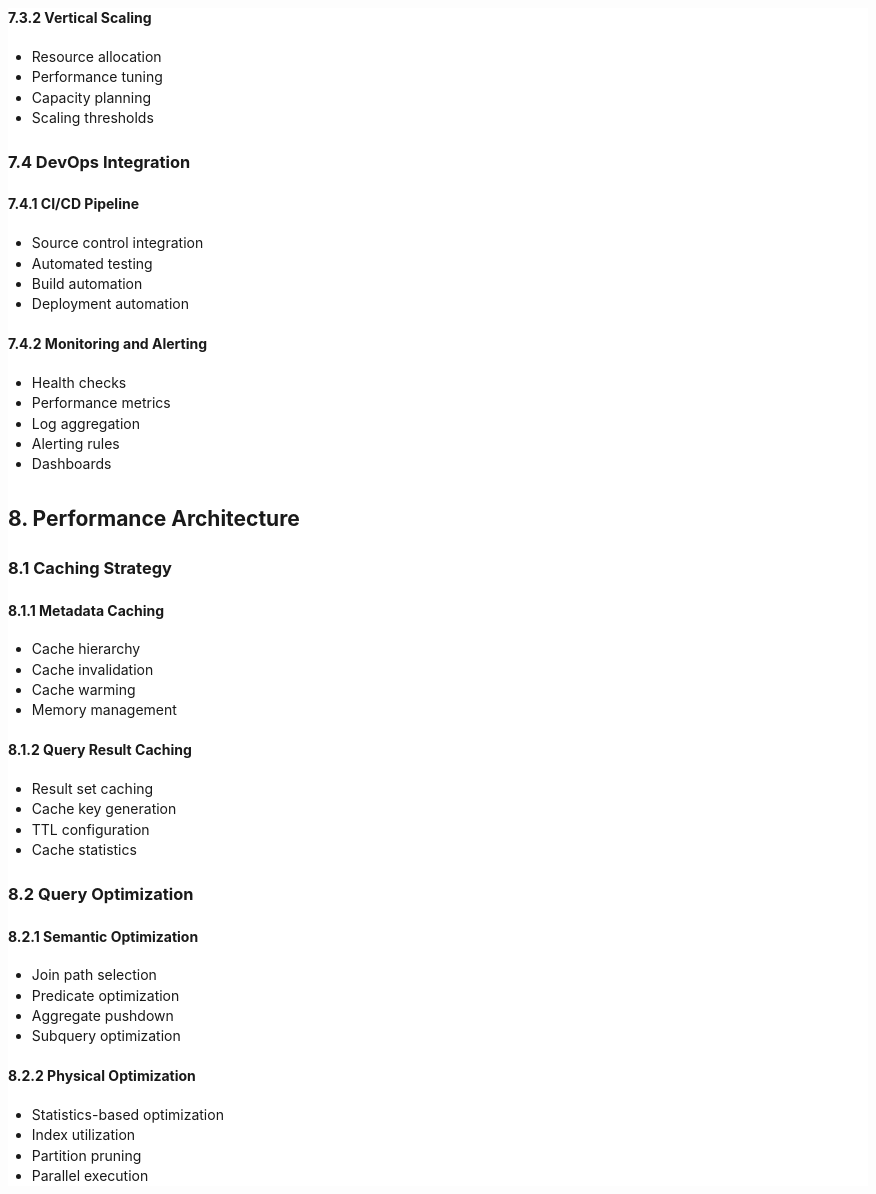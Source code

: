 #### 7.3.2 Vertical Scaling
- Resource allocation
- Performance tuning
- Capacity planning
- Scaling thresholds

### 7.4 DevOps Integration

#### 7.4.1 CI/CD Pipeline
- Source control integration
- Automated testing
- Build automation
- Deployment automation

#### 7.4.2 Monitoring and Alerting
- Health checks
- Performance metrics
- Log aggregation
- Alerting rules
- Dashboards

## 8. Performance Architecture

### 8.1 Caching Strategy

#### 8.1.1 Metadata Caching
- Cache hierarchy
- Cache invalidation
- Cache warming
- Memory management

#### 8.1.2 Query Result Caching
- Result set caching
- Cache key generation
- TTL configuration
- Cache statistics

### 8.2 Query Optimization

#### 8.2.1 Semantic Optimization
- Join path selection
- Predicate optimization
- Aggregate pushdown
- Subquery optimization

#### 8.2.2 Physical Optimization
- Statistics-based optimization
- Index utilization
- Partition pruning
- Parallel execution
